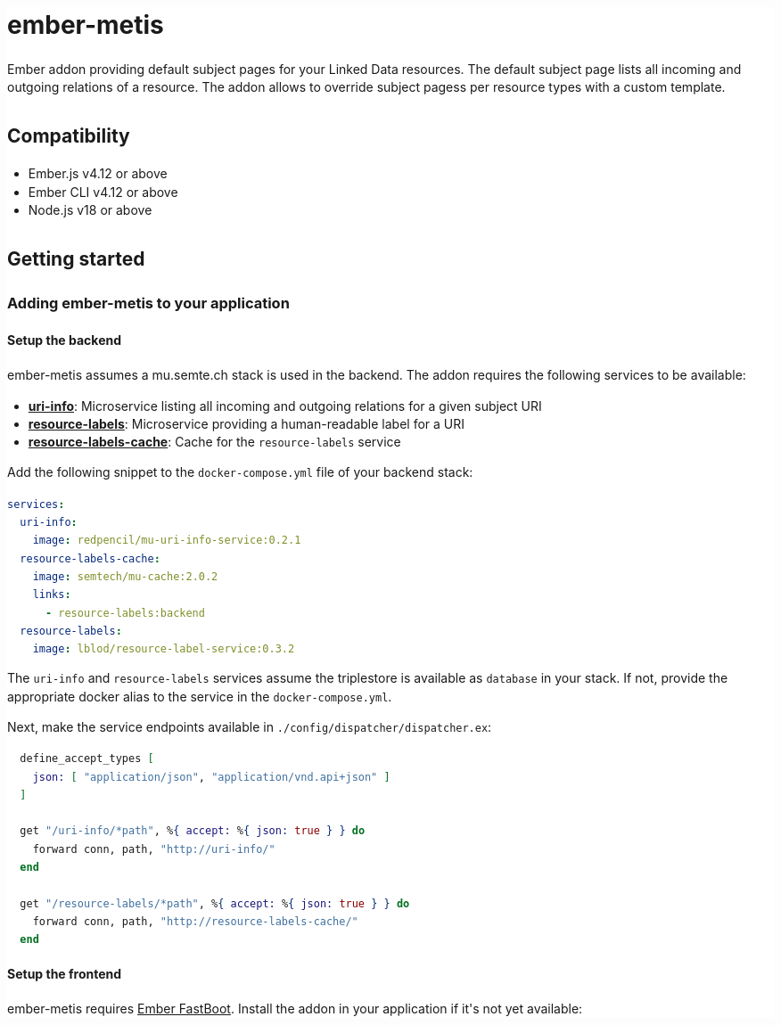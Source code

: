 # ember-metis

Ember addon providing default subject pages for your Linked Data resources. The default subject page lists all incoming and outgoing relations of a resource. The addon allows to override subject pagess per resource types with a custom template.

## Compatibility

- Ember.js v4.12 or above
- Ember CLI v4.12 or above
- Node.js v18 or above


## Getting started
### Adding ember-metis to your application
#### Setup the backend
ember-metis assumes a mu.semte.ch stack is used in the backend. The addon requires the following services to be available:
- [**uri-info**](https://github.com/redpencilio/mu-uri-info-service/): Microservice listing all incoming and outgoing relations for a given subject URI
- [**resource-labels**](https://github.com/lblod/resource-label-service/): Microservice providing a human-readable label for a URI
- [**resource-labels-cache**](https://github.com/mu-semtech/mu-cache/): Cache for the `resource-labels` service

Add the following snippet to the `docker-compose.yml` file of your backend stack:
```yaml
services:
  uri-info:
    image: redpencil/mu-uri-info-service:0.2.1
  resource-labels-cache:
    image: semtech/mu-cache:2.0.2
    links:
      - resource-labels:backend
  resource-labels:
    image: lblod/resource-label-service:0.3.2
```

The `uri-info` and `resource-labels` services assume the triplestore is available as `database` in your stack. If not, provide the appropriate docker alias to the service in the `docker-compose.yml`.

Next, make the service endpoints available in `./config/dispatcher/dispatcher.ex`:

```elixir
  define_accept_types [
    json: [ "application/json", "application/vnd.api+json" ]
  ]

  get "/uri-info/*path", %{ accept: %{ json: true } } do
    forward conn, path, "http://uri-info/"
  end

  get "/resource-labels/*path", %{ accept: %{ json: true } } do
    forward conn, path, "http://resource-labels-cache/"
  end

```
#### Setup the frontend
ember-metis requires [Ember FastBoot](https://github.com/ember-fastboot/ember-cli-fastboot). Install the addon in your application if it's not yet available:
